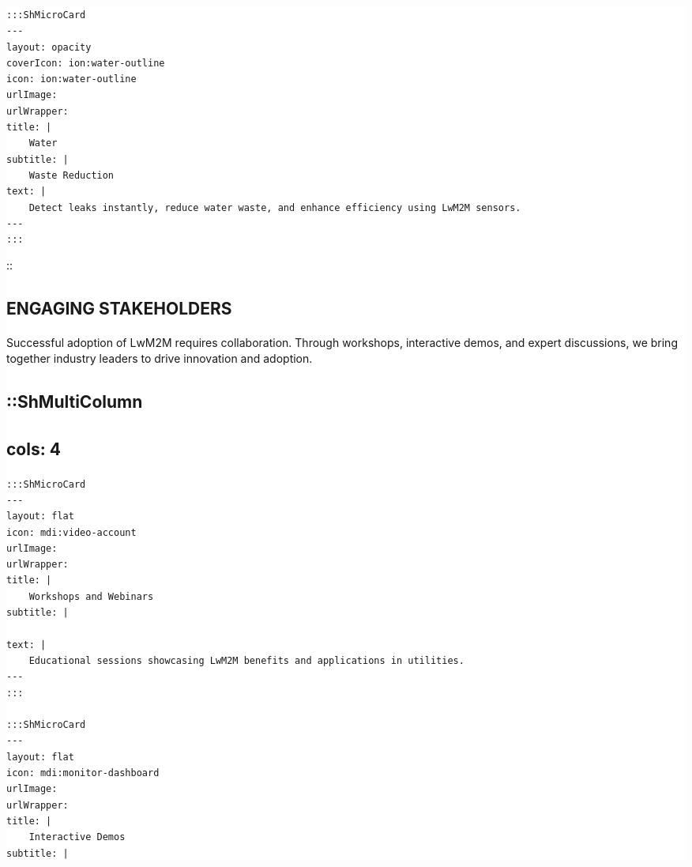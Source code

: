     :::ShMicroCard
    ---
    layout: opacity
    coverIcon: ion:water-outline
    icon: ion:water-outline    
    urlImage: 
    urlWrapper: 
    title: |
        Water
    subtitle: |
        Waste Reduction
    text: |
        Detect leaks instantly, reduce water waste, and enhance efficiency using LwM2M sensors.
    ---
    :::

::


## ENGAGING STAKEHOLDERS

Successful adoption of LwM2M requires collaboration. Through workshops, interactive demos, and expert discussions, we bring together industry leaders to drive innovation and adoption.

::ShMultiColumn
---
cols: 4
---

    :::ShMicroCard
    ---
    layout: flat
    icon: mdi:video-account
    urlImage: 
    urlWrapper:
    title: |
        Workshops and Webinars
    subtitle: |
        
    text: |
        Educational sessions showcasing LwM2M benefits and applications in utilities.
    ---
    :::

    :::ShMicroCard
    ---
    layout: flat
    icon: mdi:monitor-dashboard
    urlImage: 
    urlWrapper: 
    title: |
        Interactive Demos
    subtitle: |
        